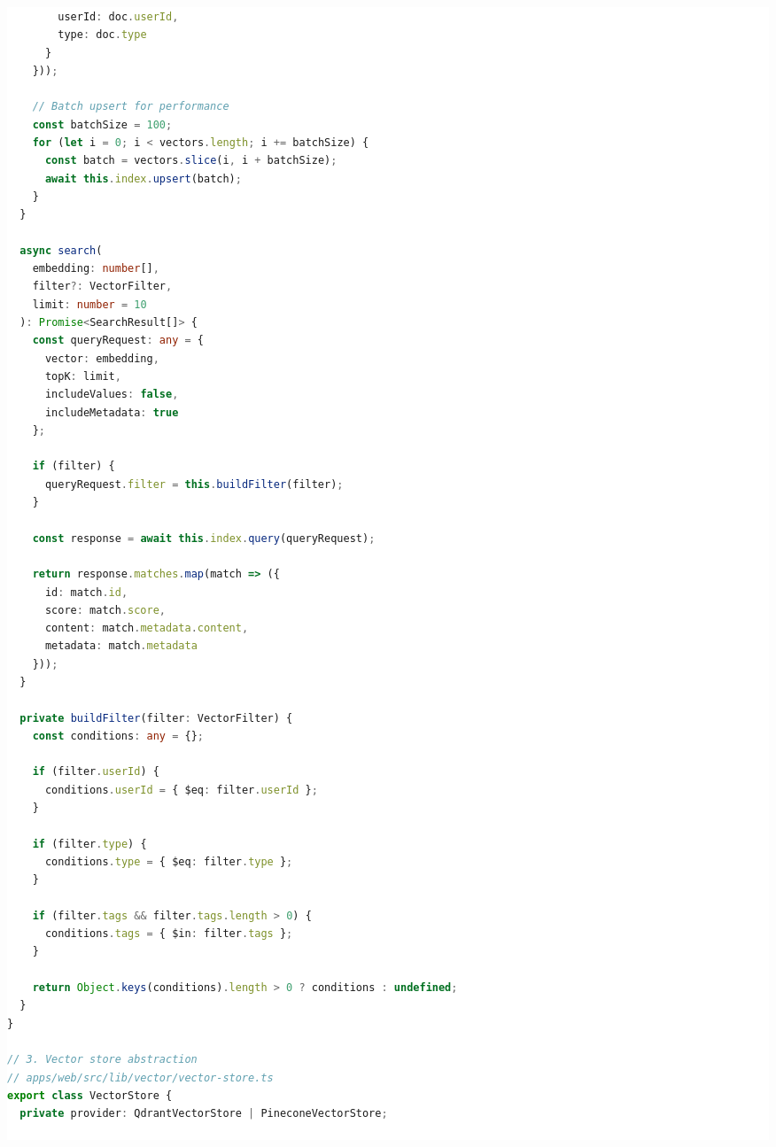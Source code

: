 ```typescript
        userId: doc.userId,
        type: doc.type
      }
    }));
    
    // Batch upsert for performance
    const batchSize = 100;
    for (let i = 0; i < vectors.length; i += batchSize) {
      const batch = vectors.slice(i, i + batchSize);
      await this.index.upsert(batch);
    }
  }
  
  async search(
    embedding: number[],
    filter?: VectorFilter,
    limit: number = 10
  ): Promise<SearchResult[]> {
    const queryRequest: any = {
      vector: embedding,
      topK: limit,
      includeValues: false,
      includeMetadata: true
    };
    
    if (filter) {
      queryRequest.filter = this.buildFilter(filter);
    }
    
    const response = await this.index.query(queryRequest);
    
    return response.matches.map(match => ({
      id: match.id,
      score: match.score,
      content: match.metadata.content,
      metadata: match.metadata
    }));
  }
  
  private buildFilter(filter: VectorFilter) {
    const conditions: any = {};
    
    if (filter.userId) {
      conditions.userId = { $eq: filter.userId };
    }
    
    if (filter.type) {
      conditions.type = { $eq: filter.type };
    }
    
    if (filter.tags && filter.tags.length > 0) {
      conditions.tags = { $in: filter.tags };
    }
    
    return Object.keys(conditions).length > 0 ? conditions : undefined;
  }
}

// 3. Vector store abstraction
// apps/web/src/lib/vector/vector-store.ts
export class VectorStore {
  private provider: QdrantVectorStore | PineconeVectorStore;
  
```